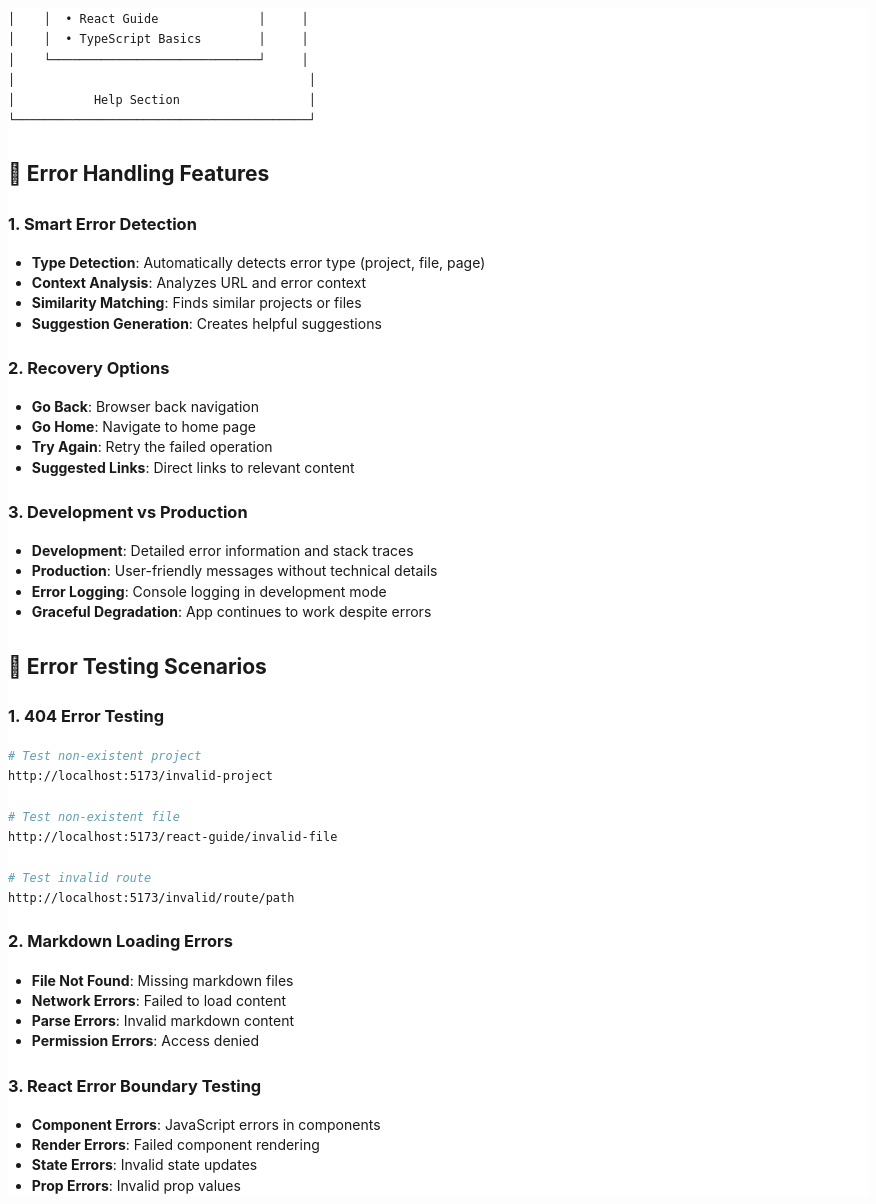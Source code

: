 ```
│    │  • React Guide              │     │
│    │  • TypeScript Basics        │     │
│    └─────────────────────────────┘     │
│                                         │
│           Help Section                  │
└─────────────────────────────────────────┘
```

## 🔧 **Error Handling Features**

### **1. Smart Error Detection**
- **Type Detection**: Automatically detects error type (project, file, page)
- **Context Analysis**: Analyzes URL and error context
- **Similarity Matching**: Finds similar projects or files
- **Suggestion Generation**: Creates helpful suggestions

### **2. Recovery Options**
- **Go Back**: Browser back navigation
- **Go Home**: Navigate to home page
- **Try Again**: Retry the failed operation
- **Suggested Links**: Direct links to relevant content

### **3. Development vs Production**
- **Development**: Detailed error information and stack traces
- **Production**: User-friendly messages without technical details
- **Error Logging**: Console logging in development mode
- **Graceful Degradation**: App continues to work despite errors

## 🧪 **Error Testing Scenarios**

### **1. 404 Error Testing**
```bash
# Test non-existent project
http://localhost:5173/invalid-project

# Test non-existent file
http://localhost:5173/react-guide/invalid-file

# Test invalid route
http://localhost:5173/invalid/route/path
```

### **2. Markdown Loading Errors**
- **File Not Found**: Missing markdown files
- **Network Errors**: Failed to load content
- **Parse Errors**: Invalid markdown content
- **Permission Errors**: Access denied

### **3. React Error Boundary Testing**
- **Component Errors**: JavaScript errors in components
- **Render Errors**: Failed component rendering
- **State Errors**: Invalid state updates
- **Prop Errors**: Invalid prop values
